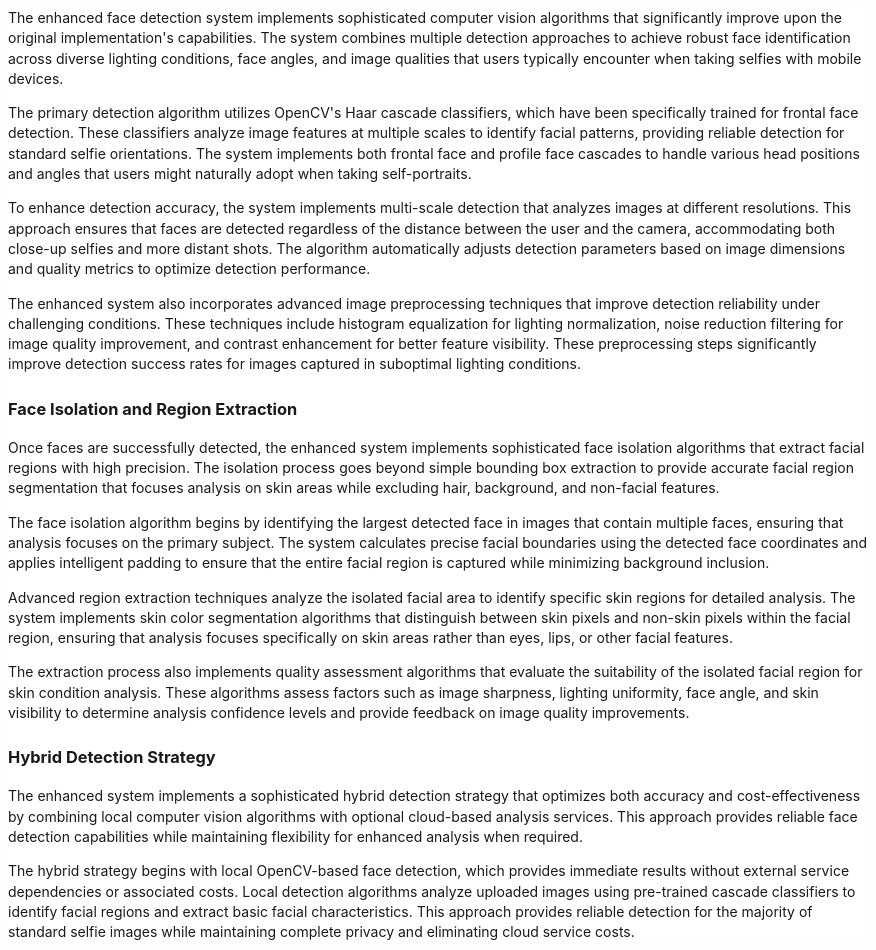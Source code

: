 The enhanced face detection system implements sophisticated computer vision algorithms that significantly improve upon the original implementation's capabilities. The system combines multiple detection approaches to achieve robust face identification across diverse lighting conditions, face angles, and image qualities that users typically encounter when taking selfies with mobile devices.

The primary detection algorithm utilizes OpenCV's Haar cascade classifiers, which have been specifically trained for frontal face detection. These classifiers analyze image features at multiple scales to identify facial patterns, providing reliable detection for standard selfie orientations. The system implements both frontal face and profile face cascades to handle various head positions and angles that users might naturally adopt when taking self-portraits.

To enhance detection accuracy, the system implements multi-scale detection that analyzes images at different resolutions. This approach ensures that faces are detected regardless of the distance between the user and the camera, accommodating both close-up selfies and more distant shots. The algorithm automatically adjusts detection parameters based on image dimensions and quality metrics to optimize detection performance.

The enhanced system also incorporates advanced image preprocessing techniques that improve detection reliability under challenging conditions. These techniques include histogram equalization for lighting normalization, noise reduction filtering for image quality improvement, and contrast enhancement for better feature visibility. These preprocessing steps significantly improve detection success rates for images captured in suboptimal lighting conditions.

### Face Isolation and Region Extraction

Once faces are successfully detected, the enhanced system implements sophisticated face isolation algorithms that extract facial regions with high precision. The isolation process goes beyond simple bounding box extraction to provide accurate facial region segmentation that focuses analysis on skin areas while excluding hair, background, and non-facial features.

The face isolation algorithm begins by identifying the largest detected face in images that contain multiple faces, ensuring that analysis focuses on the primary subject. The system calculates precise facial boundaries using the detected face coordinates and applies intelligent padding to ensure that the entire facial region is captured while minimizing background inclusion.

Advanced region extraction techniques analyze the isolated facial area to identify specific skin regions for detailed analysis. The system implements skin color segmentation algorithms that distinguish between skin pixels and non-skin pixels within the facial region, ensuring that analysis focuses specifically on skin areas rather than eyes, lips, or other facial features.

The extraction process also implements quality assessment algorithms that evaluate the suitability of the isolated facial region for skin condition analysis. These algorithms assess factors such as image sharpness, lighting uniformity, face angle, and skin visibility to determine analysis confidence levels and provide feedback on image quality improvements.

### Hybrid Detection Strategy

The enhanced system implements a sophisticated hybrid detection strategy that optimizes both accuracy and cost-effectiveness by combining local computer vision algorithms with optional cloud-based analysis services. This approach provides reliable face detection capabilities while maintaining flexibility for enhanced analysis when required.

The hybrid strategy begins with local OpenCV-based face detection, which provides immediate results without external service dependencies or associated costs. Local detection algorithms analyze uploaded images using pre-trained cascade classifiers to identify facial regions and extract basic facial characteristics. This approach provides reliable detection for the majority of standard selfie images while maintaining complete privacy and eliminating cloud service costs.
